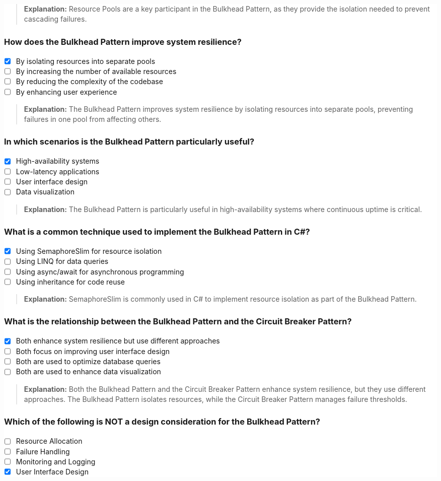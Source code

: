 > **Explanation:** Resource Pools are a key participant in the Bulkhead Pattern, as they provide the isolation needed to prevent cascading failures.

### How does the Bulkhead Pattern improve system resilience?

- [x] By isolating resources into separate pools
- [ ] By increasing the number of available resources
- [ ] By reducing the complexity of the codebase
- [ ] By enhancing user experience

> **Explanation:** The Bulkhead Pattern improves system resilience by isolating resources into separate pools, preventing failures in one pool from affecting others.

### In which scenarios is the Bulkhead Pattern particularly useful?

- [x] High-availability systems
- [ ] Low-latency applications
- [ ] User interface design
- [ ] Data visualization

> **Explanation:** The Bulkhead Pattern is particularly useful in high-availability systems where continuous uptime is critical.

### What is a common technique used to implement the Bulkhead Pattern in C#?

- [x] Using SemaphoreSlim for resource isolation
- [ ] Using LINQ for data queries
- [ ] Using async/await for asynchronous programming
- [ ] Using inheritance for code reuse

> **Explanation:** SemaphoreSlim is commonly used in C# to implement resource isolation as part of the Bulkhead Pattern.

### What is the relationship between the Bulkhead Pattern and the Circuit Breaker Pattern?

- [x] Both enhance system resilience but use different approaches
- [ ] Both focus on improving user interface design
- [ ] Both are used to optimize database queries
- [ ] Both are used to enhance data visualization

> **Explanation:** Both the Bulkhead Pattern and the Circuit Breaker Pattern enhance system resilience, but they use different approaches. The Bulkhead Pattern isolates resources, while the Circuit Breaker Pattern manages failure thresholds.

### Which of the following is NOT a design consideration for the Bulkhead Pattern?

- [ ] Resource Allocation
- [ ] Failure Handling
- [ ] Monitoring and Logging
- [x] User Interface Design
